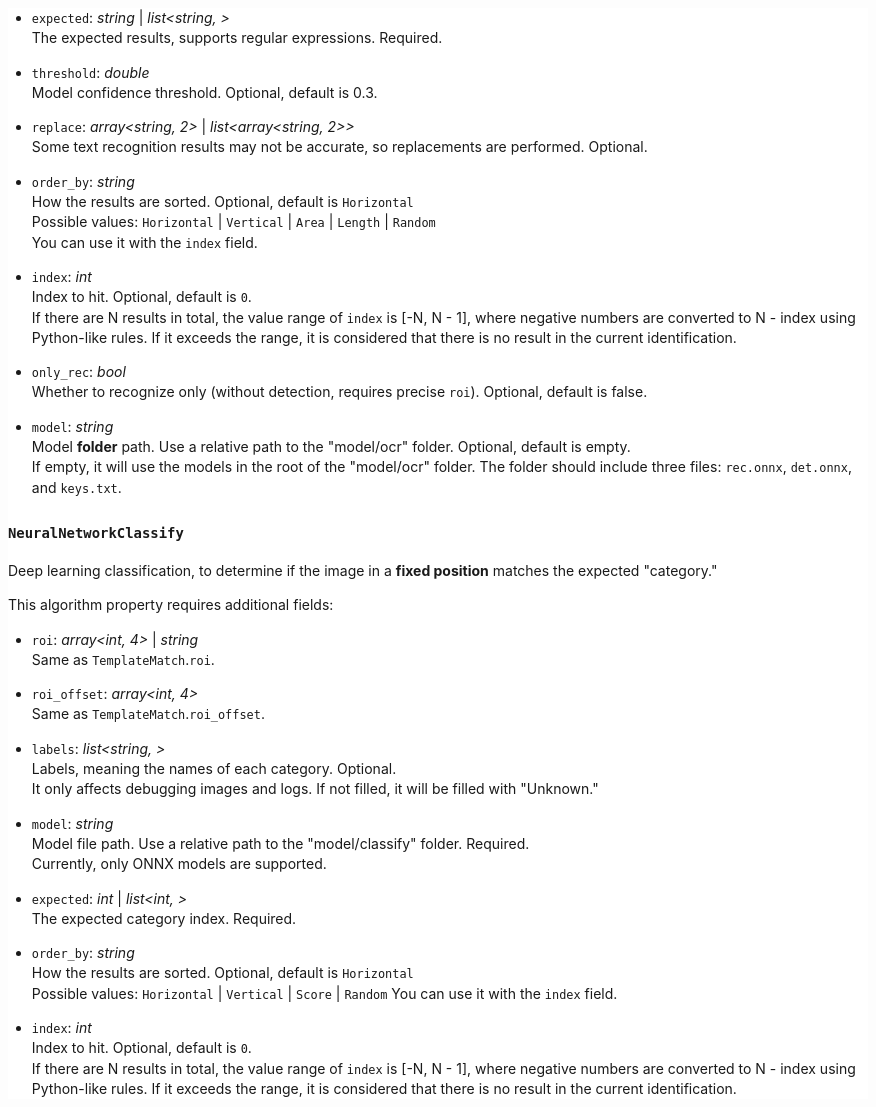 - `expected`: *string* | *list<string, >*  
    The expected results, supports regular expressions. Required.

- `threshold`: *double*  
    Model confidence threshold. Optional, default is 0.3.  

- `replace`: *array<string, 2>* | *list<array<string, 2>>*  
    Some text recognition results may not be accurate, so replacements are performed. Optional.

- `order_by`: *string*  
    How the results are sorted. Optional, default is `Horizontal`  
    Possible values: `Horizontal` | `Vertical` | `Area` | `Length` | `Random`  
    You can use it with the `index` field.

- `index`: *int*  
    Index to hit. Optional, default is `0`.  
    If there are N results in total, the value range of `index` is [-N, N - 1], where negative numbers are converted to N - index using Python-like rules. If it exceeds the range, it is considered that there is no result in the current identification.

- `only_rec`: *bool*  
    Whether to recognize only (without detection, requires precise `roi`). Optional, default is false.

- `model`: *string*  
    Model **folder** path. Use a relative path to the "model/ocr" folder. Optional, default is empty.  
    If empty, it will use the models in the root of the "model/ocr" folder. The folder should include three files: `rec.onnx`, `det.onnx`, and `keys.txt`.

### `NeuralNetworkClassify`

Deep learning classification, to determine if the image in a **fixed position** matches the expected "category."

This algorithm property requires additional fields:

- `roi`: *array<int, 4>* | *string*  
    Same as `TemplateMatch`.`roi`.

- `roi_offset`: *array<int, 4>*  
    Same as `TemplateMatch`.`roi_offset`.

- `labels`: *list<string, >*  
    Labels, meaning the names of each category. Optional.  
    It only affects debugging images and logs. If not filled, it will be filled with "Unknown."

- `model`: *string*  
    Model file path. Use a relative path to the "model/classify" folder. Required.  
    Currently, only ONNX models are supported.

- `expected`: *int* | *list<int, >*  
    The expected category index. Required.

- `order_by`: *string*  
    How the results are sorted. Optional, default is `Horizontal`  
    Possible values: `Horizontal` | `Vertical` | `Score` | `Random`
    You can use it with the `index` field.

- `index`: *int*  
    Index to hit. Optional, default is `0`.  
    If there are N results in total, the value range of `index` is [-N, N - 1], where negative numbers are converted to N - index using Python-like rules. If it exceeds the range, it is considered that there is no result in the current identification.
